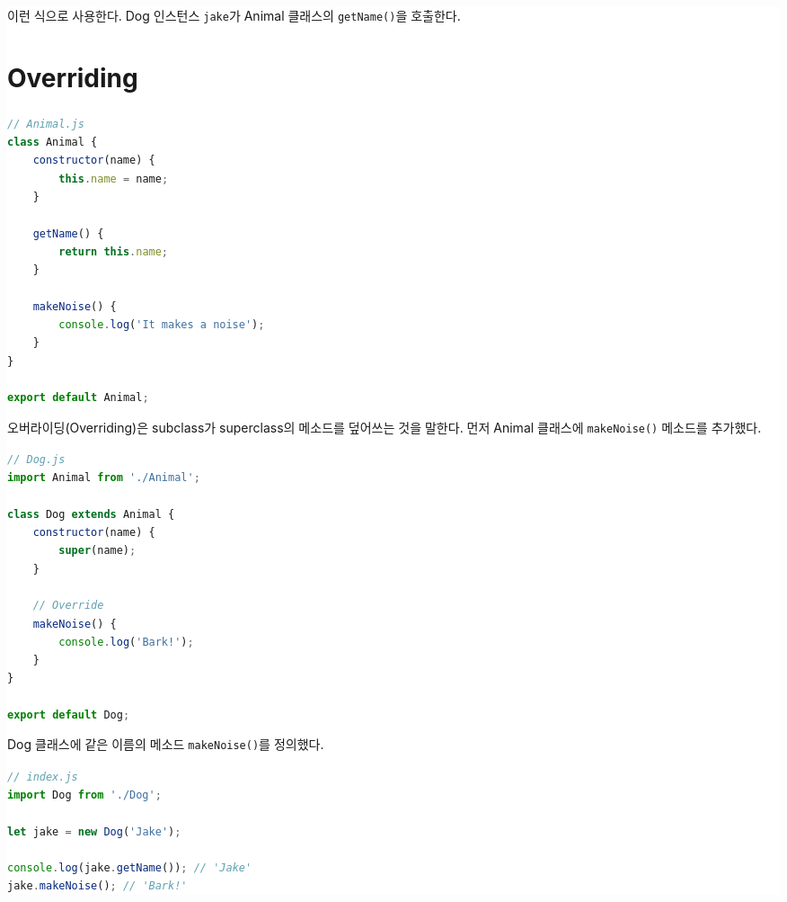 이런 식으로 사용한다. Dog 인스턴스 `jake`가 Animal 클래스의 `getName()`을 호출한다.

# Overriding

```js
// Animal.js
class Animal {
    constructor(name) {
        this.name = name;
    }
    
    getName() {
        return this.name;
    }
    
    makeNoise() {
        console.log('It makes a noise');
    }
}

export default Animal;
```

오버라이딩(Overriding)은 subclass가 superclass의 메소드를 덮어쓰는 것을 말한다. 먼저 Animal 클래스에 `makeNoise()` 메소드를 추가했다.

```js
// Dog.js
import Animal from './Animal';

class Dog extends Animal {
    constructor(name) {
        super(name);
    }
    
    // Override
    makeNoise() {
        console.log('Bark!');
    }
}

export default Dog;
```

Dog 클래스에 같은 이름의 메소드 `makeNoise()`를 정의했다.

```js
// index.js
import Dog from './Dog';

let jake = new Dog('Jake');

console.log(jake.getName()); // 'Jake'
jake.makeNoise(); // 'Bark!'
```
